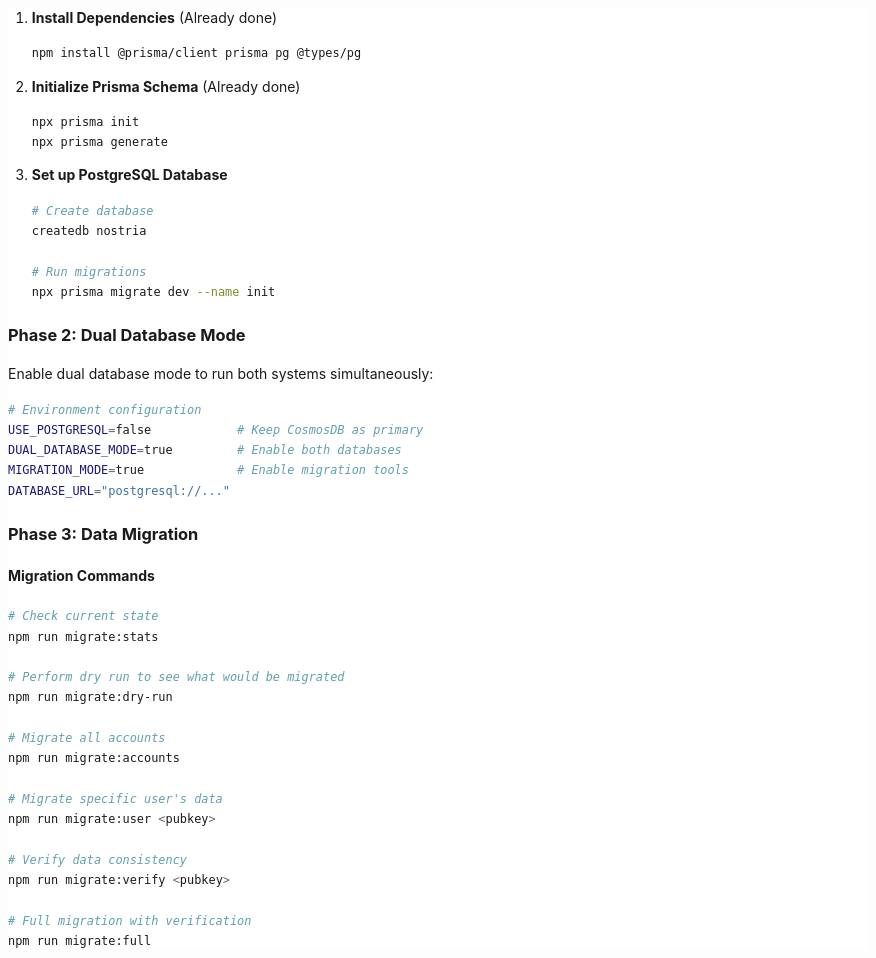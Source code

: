 1. **Install Dependencies** (Already done)
   ```bash
   npm install @prisma/client prisma pg @types/pg
   ```

2. **Initialize Prisma Schema** (Already done)
   ```bash
   npx prisma init
   npx prisma generate
   ```

3. **Set up PostgreSQL Database**
   ```bash
   # Create database
   createdb nostria
   
   # Run migrations
   npx prisma migrate dev --name init
   ```

### Phase 2: Dual Database Mode

Enable dual database mode to run both systems simultaneously:

```bash
# Environment configuration
USE_POSTGRESQL=false            # Keep CosmosDB as primary
DUAL_DATABASE_MODE=true         # Enable both databases
MIGRATION_MODE=true             # Enable migration tools
DATABASE_URL="postgresql://..."
```

### Phase 3: Data Migration

#### Migration Commands

```bash
# Check current state
npm run migrate:stats

# Perform dry run to see what would be migrated
npm run migrate:dry-run

# Migrate all accounts
npm run migrate:accounts

# Migrate specific user's data
npm run migrate:user <pubkey>

# Verify data consistency
npm run migrate:verify <pubkey>

# Full migration with verification
npm run migrate:full
```
